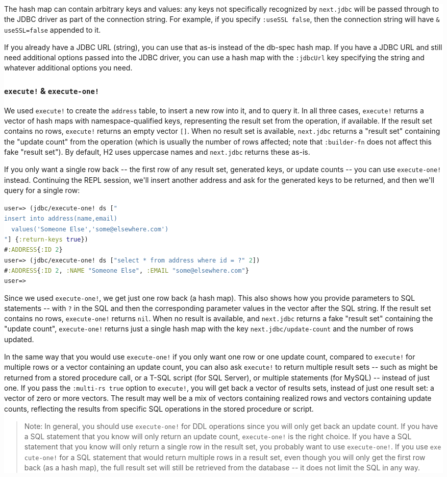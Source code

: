 The hash map can contain arbitrary keys and values: any keys not specifically
recognized by `next.jdbc` will be passed through to the JDBC driver as part
of the connection string. For example, if you specify `:useSSL false`, then
the connection string will have `&useSSL=false` appended to it.

If you already have a JDBC URL (string), you can use that as-is instead of the db-spec hash map. If you have a JDBC URL and still need additional options passed into the JDBC driver, you can use a hash map with the `:jdbcUrl` key specifying the string and whatever additional options you need.

### `execute!` & `execute-one!`

We used `execute!` to create the `address` table, to insert a new row into it, and to query it. In all three cases, `execute!` returns a vector of hash maps with namespace-qualified keys, representing the result set from the operation, if available.
If the result set contains no rows, `execute!` returns an empty vector `[]`.
When no result set is available, `next.jdbc` returns a "result set" containing the "update count" from the operation (which is usually the number of rows affected; note that `:builder-fn` does not affect this fake "result set"). By default, H2 uses uppercase names and `next.jdbc` returns these as-is.

If you only want a single row back -- the first row of any result set, generated keys, or update counts -- you can use `execute-one!` instead. Continuing the REPL session, we'll insert another address and ask for the generated keys to be returned, and then we'll query for a single row:

```clojure
user=> (jdbc/execute-one! ds ["
insert into address(name,email)
  values('Someone Else','some@elsewhere.com')
"] {:return-keys true})
#:ADDRESS{:ID 2}
user=> (jdbc/execute-one! ds ["select * from address where id = ?" 2])
#:ADDRESS{:ID 2, :NAME "Someone Else", :EMAIL "some@elsewhere.com"}
user=>
```

Since we used `execute-one!`, we get just one row back (a hash map). This also shows how you provide parameters to SQL statements -- with `?` in the SQL and then the corresponding parameter values in the vector after the SQL string.
If the result set contains no rows, `execute-one!` returns `nil`.
When no result is available, and `next.jdbc` returns a fake "result set" containing the "update count", `execute-one!` returns just a single hash map with the key `next.jdbc/update-count` and the number of rows updated.

In the same way that you would use `execute-one!` if you only want one row or one update count, compared to `execute!` for multiple rows or a vector containing an update count, you can also ask `execute!` to return multiple result sets -- such as might be returned from a stored procedure call, or a T-SQL script (for SQL Server), or multiple statements (for MySQL) -- instead of just one. If you pass the `:multi-rs true` option to `execute!`, you will get back a vector of results sets, instead of just one result set: a vector of zero or more vectors. The result may well be a mix of vectors containing realized rows and vectors containing update counts, reflecting the results from specific SQL operations in the stored procedure or script.

> Note: In general, you should use `execute-one!` for DDL operations since you will only get back an update count. If you have a SQL statement that you know will only return an update count, `execute-one!` is the right choice. If you have a SQL statement that you know will only return a single row in the result set, you probably want to use `execute-one!`. If you use `execute-one!` for a SQL statement that would return multiple rows in a result set, even though you will only get the first row back (as a hash map), the full result set will still be retrieved from the database -- it does not limit the SQL in any way.
